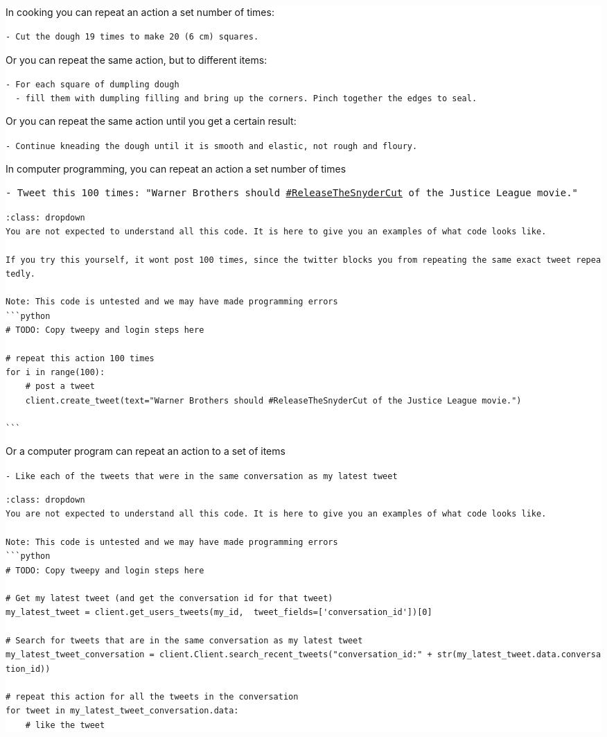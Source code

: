 In cooking you can repeat an action a set number of times:
```text
- Cut the dough 19 times to make 20 (6 cm) squares.
```

Or you can repeat the same action, but to different items:
```text
- For each square of dumpling dough
  - fill them with dumpling filling and bring up the corners. Pinch together the edges to seal.
```

Or you can repeat the same action until you get a certain result:
```text
- Continue kneading the dough until it is smooth and elastic, not rough and floury.
```

In computer programming, you can repeat an action a set number of times

<pre>
- Tweet this 100 times: "Warner Brothers should <a href="https://www.rollingstone.com/tv-movies/tv-movie-features/justice-league-the-snyder-cut-bots-fans-1384231/">#ReleaseTheSnyderCut</a> of the Justice League movie."
</pre>

````{admonition} Click to see actual code
:class: dropdown
You are not expected to understand all this code. It is here to give you an examples of what code looks like.

If you try this yourself, it wont post 100 times, since the twitter blocks you from repeating the same exact tweet repeatedly.

Note: This code is untested and we may have made programming errors
```python
# TODO: Copy tweepy and login steps here

# repeat this action 100 times
for i in range(100):
    # post a tweet
    client.create_tweet(text="Warner Brothers should #ReleaseTheSnyderCut of the Justice League movie.")

```
````

Or a computer program can repeat an action to a set of items

```text
- Like each of the tweets that were in the same conversation as my latest tweet
```

````{admonition} Click to see actual code
:class: dropdown
You are not expected to understand all this code. It is here to give you an examples of what code looks like.

Note: This code is untested and we may have made programming errors
```python
# TODO: Copy tweepy and login steps here

# Get my latest tweet (and get the conversation id for that tweet)
my_latest_tweet = client.get_users_tweets(my_id,  tweet_fields=['conversation_id'])[0]

# Search for tweets that are in the same conversation as my latest tweet
my_latest_tweet_conversation = client.Client.search_recent_tweets("conversation_id:" + str(my_latest_tweet.data.conversation_id))

# repeat this action for all the tweets in the conversation
for tweet in my_latest_tweet_conversation.data:
    # like the tweet
````

[^language_types_footnote]: There are other types of programming organizations as well, such as [functional programming](https://en.wikipedia.org/wiki/Functional_programming) {citep}`FunctionalProgramming2023` (like [Excel](https://www.microsoft.com/en-us/research/blog/lambda-the-ultimatae-excel-worksheet-function/) {citep}`hagenEnrichingExcelHigherorder2021` and [Google Sheets](https://www.google.com/sheets/about/) {citep}`GoogleSheetsOnline`),  [visual programming](https://en.wikipedia.org/wiki/Visual_programming_language) {citep}`VisualProgrammingLanguage2023` (like the educational [Scratch](https://scratch.mit.edu/) {citep}`ScratchImagineProgram`, or the 3D Graphics [Blender node editor](https://docs.blender.org/manual/en/2.79/editors/node_editor/introduction.html]) {citep}`IntroductionBlenderManual`), [declarative programming](https://en.wikipedia.org/wiki/Declarative_programming) {citep}`DeclarativeProgramming2023` (like HTML and CSS web content) [object oriented programming](https://en.wikipedia.org/wiki/Object-oriented_programming) {citep}`ObjectorientedProgramming2023` (can be done in Python, JavaScript, and many others), and [many more](https://en.wikipedia.org/wiki/Programming_paradigm) {citep}`ProgrammingParadigm2023`.
[^praw_functions_footnote]: You can get a full list of praw functions by starting from [this Praw documentation page](https://praw.readthedocs.io/en/latest/code_overview/praw_models.html) {citep}`WorkingPRAWModels`. That page has links for each type of thing on reddit, such as a comment, redditor, submission, etc. If you follow one of those you will get information on the different things you can do with those on using praw. Unfortunately, it is not easy to read this information, but we will cover pieces of it as w ego in this book.